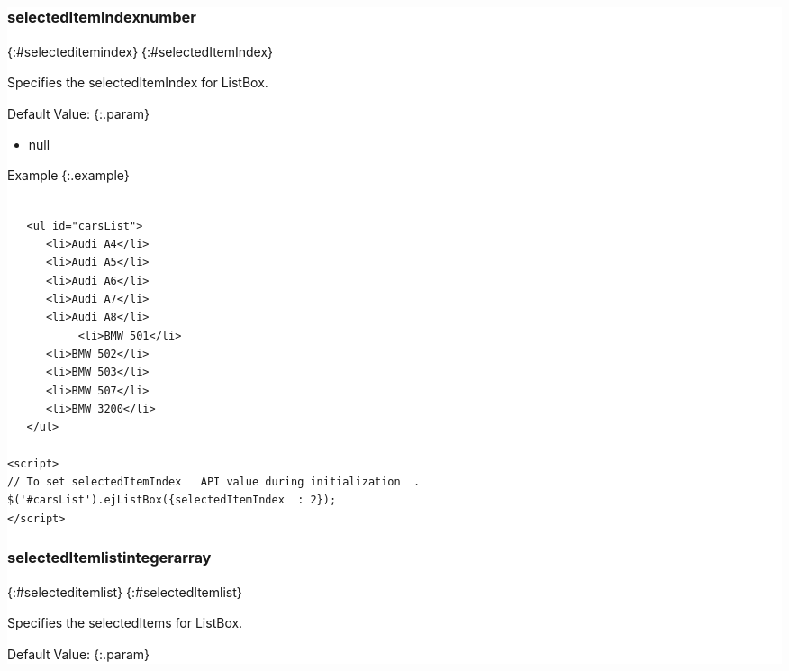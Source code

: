 

### selectedItemIndex<span class="type-signature type number">number</span>
{:#selecteditemindex}
{:#selectedItemIndex}




Specifies the selectedItemIndex for ListBox.


Default Value:
{:.param}



* null




Example
{:.example}

<pre class="prettyprint">
<code> 
   &lt;ul id="carsList"&gt;
      &lt;li&gt;Audi A4&lt;/li&gt;
      &lt;li&gt;Audi A5&lt;/li&gt;
      &lt;li&gt;Audi A6&lt;/li&gt;
      &lt;li&gt;Audi A7&lt;/li&gt;
      &lt;li&gt;Audi A8&lt;/li&gt;
           &lt;li&gt;BMW 501&lt;/li&gt;
      &lt;li&gt;BMW 502&lt;/li&gt;
      &lt;li&gt;BMW 503&lt;/li&gt;
      &lt;li&gt;BMW 507&lt;/li&gt;
      &lt;li&gt;BMW 3200&lt;/li&gt;
   &lt;/ul&gt;

&lt;script&gt;
// To set selectedItemIndex   API value during initialization  .        
$('#carsList').ejListBox({selectedItemIndex  : 2});     
&lt;/script&gt; </code>
</pre>



### selectedItemlist<span class="type-signature type integerarray">integerarray</span>
{:#selecteditemlist}
{:#selectedItemlist}




Specifies the selectedItems for ListBox.


Default Value:
{:.param}

